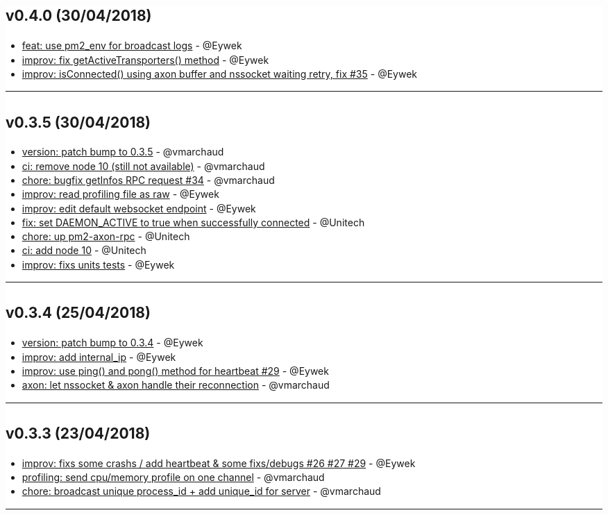 
## v0.4.0 (30/04/2018)
- [feat: use pm2_env for broadcast logs](https://api.github.com/repos/keymetrics/keymetrics-agent/git/commits/9978cea528b775f0811c39e3af52be8348dc3c55) - @Eywek
- [improv: fix getActiveTransporters() method](https://api.github.com/repos/keymetrics/keymetrics-agent/git/commits/f3811a662afcd9f1bc8277834b26596a523e86a6) - @Eywek
- [improv: isConnected() using axon buffer and nssocket waiting retry, fix #35](https://api.github.com/repos/keymetrics/keymetrics-agent/git/commits/d2e7d08c73bd5192e0dfd643eec78c30248b699d) - @Eywek

---

## v0.3.5 (30/04/2018)
- [version: patch bump to 0.3.5](https://api.github.com/repos/keymetrics/keymetrics-agent/git/commits/3c70564a3258f8d7f1319963a131814732f8c254) - @vmarchaud
- [ci: remove node 10 (still not available)](https://api.github.com/repos/keymetrics/keymetrics-agent/git/commits/45e34487b24fdc1ff72ea9c821cd1cff97e8706c) - @vmarchaud
- [chore: bugfix getInfos RPC request #34](https://api.github.com/repos/keymetrics/keymetrics-agent/git/commits/fe3754bf8f859a690caf47377ae6d6f374a03db9) - @vmarchaud
- [improv: read profiling file as raw](https://api.github.com/repos/keymetrics/keymetrics-agent/git/commits/28e82813bd8b8033c0bd4f8e5c042442219f3ab6) - @Eywek
- [improv: edit default websocket endpoint](https://api.github.com/repos/keymetrics/keymetrics-agent/git/commits/e64f49f5dc0978215dabbc9836251a2bf28d0447) - @Eywek
- [fix: set DAEMON_ACTIVE to true when successfully connected](https://api.github.com/repos/keymetrics/keymetrics-agent/git/commits/ddf44f3358c41480d9cf63f66e14fa1ad7525982) - @Unitech
- [chore: up pm2-axon-rpc](https://api.github.com/repos/keymetrics/keymetrics-agent/git/commits/c5ad2a2aee45b54a4aa608d838f0eb5eec121983) - @Unitech
- [ci: add node 10](https://api.github.com/repos/keymetrics/keymetrics-agent/git/commits/f21612599911ef6416e054597e62d797ff63ce76) - @Unitech
- [improv: fixs units tests](https://api.github.com/repos/keymetrics/keymetrics-agent/git/commits/5a5dbaf71e3fa49ef0287e300f1e15af037b556c) - @Eywek

---

## v0.3.4 (25/04/2018)
- [version: patch bump to 0.3.4](https://api.github.com/repos/keymetrics/keymetrics-agent/git/commits/c75c4c4e665acd6a1a4f373f3ca334d9269ddbaf) - @Eywek
- [improv: add internal_ip](https://api.github.com/repos/keymetrics/keymetrics-agent/git/commits/ebb8e1a66cf1cdcec31be00dd870e910f45c992a) - @Eywek
- [improv: use ping() and pong() method for heartbeat #29](https://api.github.com/repos/keymetrics/keymetrics-agent/git/commits/3e186fbd6ac6ad78b4ff584f8e609b44d44e4144) - @Eywek
- [axon: let nssocket & axon handle their reconnection](https://api.github.com/repos/keymetrics/keymetrics-agent/git/commits/44945600f1e613ceb49477c936c5f9809e696818) - @vmarchaud

---

## v0.3.3 (23/04/2018)
- [improv: fixs some crashs / add heartbeat & some fixs/debugs #26 #27 #29](https://api.github.com/repos/keymetrics/keymetrics-agent/git/commits/8866f1ee6d4b834a8c86875225ac307940ee136e) - @Eywek
- [profiling: send cpu/memory profile on one channel](https://api.github.com/repos/keymetrics/keymetrics-agent/git/commits/76d7e7337bafb84c3db0414cf57413fa4ec4ee10) - @vmarchaud
- [chore: broadcast unique process_id + add unique_id for server](https://api.github.com/repos/keymetrics/keymetrics-agent/git/commits/7e8dc512bce304fdb126d594d822c180691993ec) - @vmarchaud

---